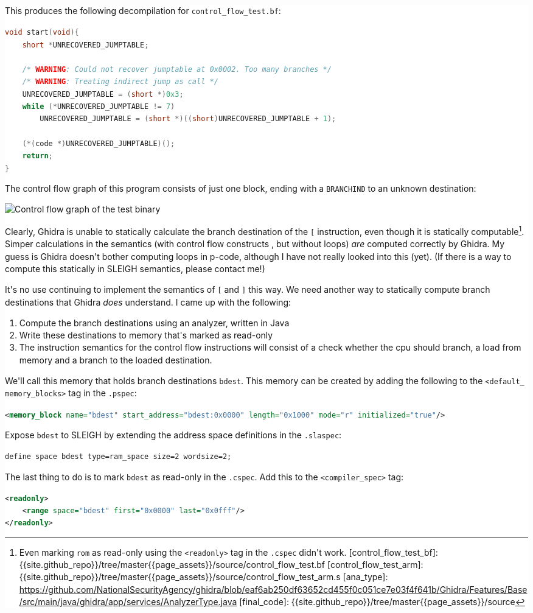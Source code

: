 This produces the following decompilation for `control_flow_test.bf`:

```c
void start(void){
    short *UNRECOVERED_JUMPTABLE;

    /* WARNING: Could not recover jumptable at 0x0002. Too many branches */
    /* WARNING: Treating indirect jump as call */
    UNRECOVERED_JUMPTABLE = (short *)0x3;
    while (*UNRECOVERED_JUMPTABLE != 7)
        UNRECOVERED_JUMPTABLE = (short *)((short)UNRECOVERED_JUMPTABLE + 1);

    (*(code *)UNRECOVERED_JUMPTABLE)();
    return;
}
```

The control flow graph of this program consists of just one block, ending with a `BRANCHIND` to an unknown destination:

![Control flow graph of the test binary]({{page_images}}/control_flow_pcode_graph.png)

Clearly, Ghidra is unable to statically calculate the branch destination of the `[` instruction, even though it is statically computable[^readonly]. Simper calculations in the semantics (with control flow constructs , but without loops) *are* computed correctly by Ghidra. My guess is Ghidra doesn't bother computing loops in p-code, although I have not really looked into this (yet). (If there is a way to compute this statically in SLEIGH semantics, please contact me!)

It's no use continuing to implement the semantics of `[` and `]` this way. We need another way to statically compute branch destinations that Ghidra *does* understand. I came up with the following:

1. Compute the branch destinations using an analyzer, written in Java
2. Write these destinations to memory that's marked as read-only
3. The instruction semantics for the control flow instructions will consist of a check whether the cpu should branch, a load from memory and a branch to the loaded destination.

We'll call this memory that holds branch destinations `bdest`. This memory can be created by adding the following to the `<default_memory_blocks>` tag in the `.pspec`:

```xml
<memory_block name="bdest" start_address="bdest:0x0000" length="0x1000" mode="r" initialized="true"/>
```

Expose `bdest` to SLEIGH by extending the address space definitions in the `.slaspec`:

```
define space bdest type=ram_space size=2 wordsize=2;
```

The last thing to do is to mark `bdest` as read-only in the `.cspec`. Add this to the `<compiler_spec>` tag:

```xml
<readonly>
    <range space="bdest" first="0x0000" last="0x0fff"/>
</readonly>
```


[^arm_decomp]: To reproduce this, assemble it using `arm-none-eabi-as -march=armv6-m -mthumb control_flow_test_arm.s -o control_flow_test_arm.bin` (change `;` to `//`) and open `control_flow_test_arm.bin` it in Ghidra.
[^readonly]: Even marking `rom` as read-only using the `<readonly>` tag in the `.cspec` didn't work.
[control_flow_test_bf]: {{site.github_repo}}/tree/master{{page_assets}}/source/control_flow_test.bf
[control_flow_test_arm]: {{site.github_repo}}/tree/master{{page_assets}}/source/control_flow_test_arm.s
[ana_type]: https://github.com/NationalSecurityAgency/ghidra/blob/eaf6ab250df63652cd455f0c051ce7e03f4f641b/Ghidra/Features/Base/src/main/java/ghidra/app/services/AnalyzerType.java
[final_code]: {{site.github_repo}}/tree/master{{page_assets}}/source